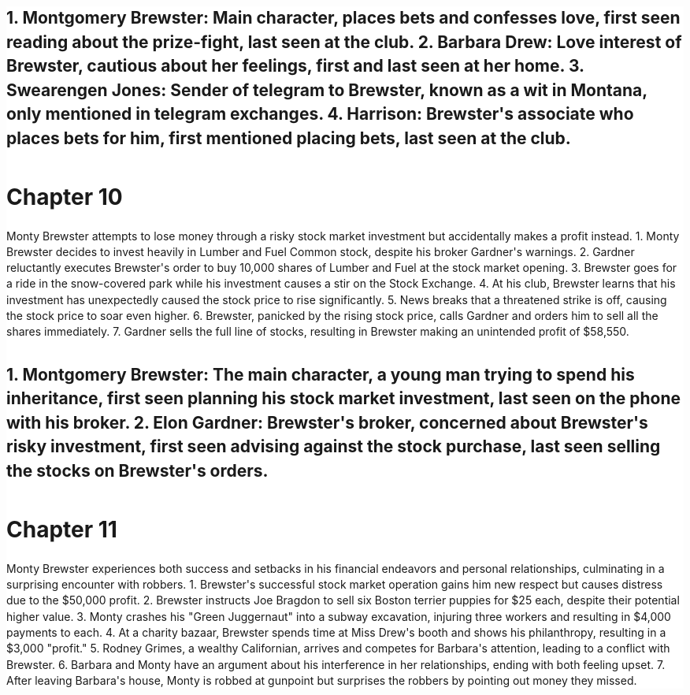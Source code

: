 <characters>1. Montgomery Brewster: Main character, places bets and confesses love, first seen reading about the prize-fight, last seen at the club.
2. Barbara Drew: Love interest of Brewster, cautious about her feelings, first and last seen at her home.
3. Swearengen Jones: Sender of telegram to Brewster, known as a wit in Montana, only mentioned in telegram exchanges.
4. Harrison: Brewster's associate who places bets for him, first mentioned placing bets, last seen at the club.</characters>
----------------
# Chapter 10
<synopsis>
Monty Brewster attempts to lose money through a risky stock market investment but accidentally makes a profit instead.
</synopsis>

<events>
1. Monty Brewster decides to invest heavily in Lumber and Fuel Common stock, despite his broker Gardner's warnings.
2. Gardner reluctantly executes Brewster's order to buy 10,000 shares of Lumber and Fuel at the stock market opening.
3. Brewster goes for a ride in the snow-covered park while his investment causes a stir on the Stock Exchange.
4. At his club, Brewster learns that his investment has unexpectedly caused the stock price to rise significantly.
5. News breaks that a threatened strike is off, causing the stock price to soar even higher.
6. Brewster, panicked by the rising stock price, calls Gardner and orders him to sell all the shares immediately.
7. Gardner sells the full line of stocks, resulting in Brewster making an unintended profit of $58,550.
</events>

<characters>1. Montgomery Brewster: The main character, a young man trying to spend his inheritance, first seen planning his stock market investment, last seen on the phone with his broker.
2. Elon Gardner: Brewster's broker, concerned about Brewster's risky investment, first seen advising against the stock purchase, last seen selling the stocks on Brewster's orders.</characters>
----------------
# Chapter 11
<synopsis>
Monty Brewster experiences both success and setbacks in his financial endeavors and personal relationships, culminating in a surprising encounter with robbers.
</synopsis>

<events>
1. Brewster's successful stock market operation gains him new respect but causes distress due to the $50,000 profit.
2. Brewster instructs Joe Bragdon to sell six Boston terrier puppies for $25 each, despite their potential higher value.
3. Monty crashes his "Green Juggernaut" into a subway excavation, injuring three workers and resulting in $4,000 payments to each.
4. At a charity bazaar, Brewster spends time at Miss Drew's booth and shows his philanthropy, resulting in a $3,000 "profit."
5. Rodney Grimes, a wealthy Californian, arrives and competes for Barbara's attention, leading to a conflict with Brewster.
6. Barbara and Monty have an argument about his interference in her relationships, ending with both feeling upset.
7. After leaving Barbara's house, Monty is robbed at gunpoint but surprises the robbers by pointing out money they missed.
</events>
